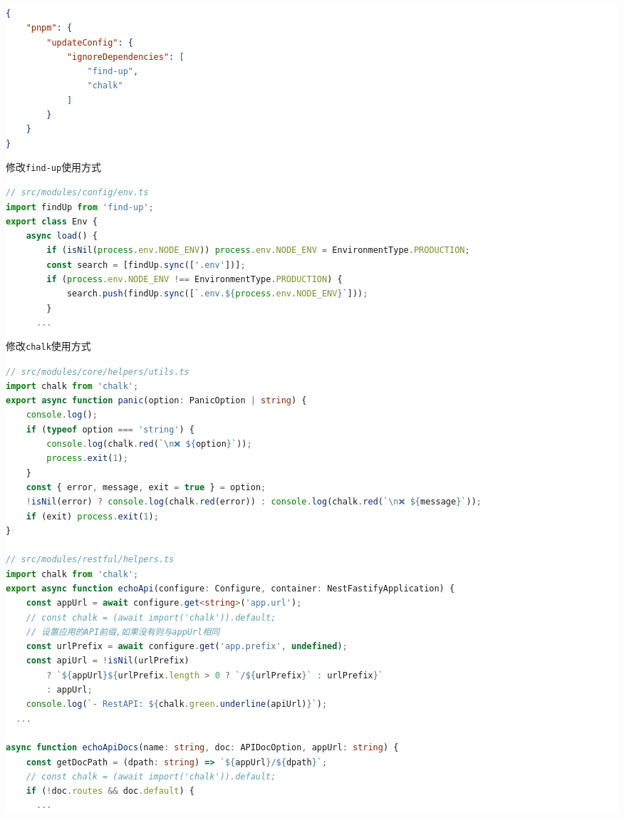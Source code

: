 ```json
{
    "pnpm": {
        "updateConfig": {
            "ignoreDependencies": [
                "find-up",
                "chalk"
            ]
        }
    }
}

```

修改`find-up`使用方式

```typescript
// src/modules/config/env.ts
import findUp from 'find-up';
export class Env {
    async load() {
        if (isNil(process.env.NODE_ENV)) process.env.NODE_ENV = EnvironmentType.PRODUCTION;
        const search = [findUp.sync(['.env'])];
        if (process.env.NODE_ENV !== EnvironmentType.PRODUCTION) {
            search.push(findUp.sync([`.env.${process.env.NODE_ENV}`]));
        }
      ...
```

修改`chalk`使用方式

```typescript
// src/modules/core/helpers/utils.ts
import chalk from 'chalk';
export async function panic(option: PanicOption | string) {
    console.log();
    if (typeof option === 'string') {
        console.log(chalk.red(`\n❌ ${option}`));
        process.exit(1);
    }
    const { error, message, exit = true } = option;
    !isNil(error) ? console.log(chalk.red(error)) : console.log(chalk.red(`\n❌ ${message}`));
    if (exit) process.exit(1);
}

// src/modules/restful/helpers.ts
import chalk from 'chalk';
export async function echoApi(configure: Configure, container: NestFastifyApplication) {
    const appUrl = await configure.get<string>('app.url');
    // const chalk = (await import('chalk')).default;
    // 设置应用的API前缀,如果没有则与appUrl相同
    const urlPrefix = await configure.get('app.prefix', undefined);
    const apiUrl = !isNil(urlPrefix)
        ? `${appUrl}${urlPrefix.length > 0 ? `/${urlPrefix}` : urlPrefix}`
        : appUrl;
    console.log(`- RestAPI: ${chalk.green.underline(apiUrl)}`);
  ...
  
async function echoApiDocs(name: string, doc: APIDocOption, appUrl: string) {
    const getDocPath = (dpath: string) => `${appUrl}/${dpath}`;
    // const chalk = (await import('chalk')).default;
    if (!doc.routes && doc.default) {
      ...
```

